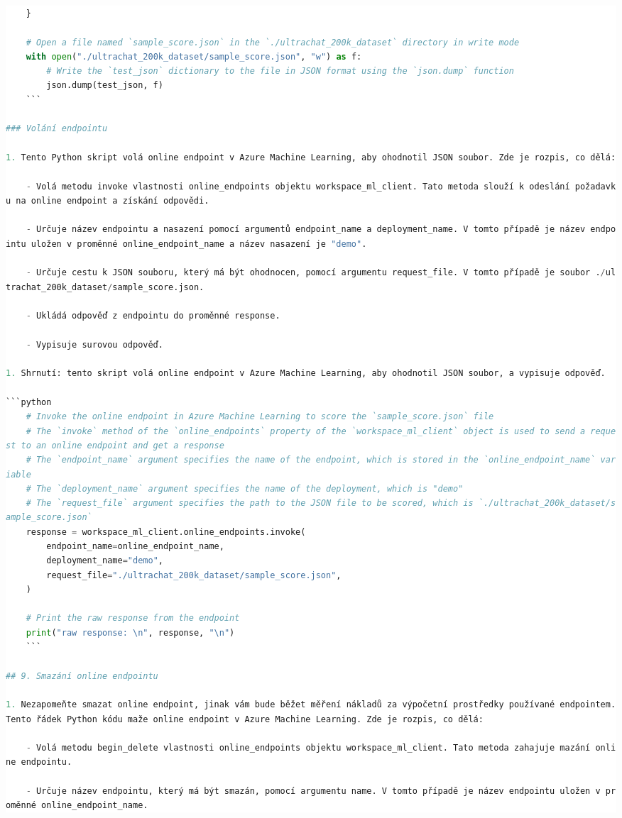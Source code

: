 ```python
    }
    
    # Open a file named `sample_score.json` in the `./ultrachat_200k_dataset` directory in write mode
    with open("./ultrachat_200k_dataset/sample_score.json", "w") as f:
        # Write the `test_json` dictionary to the file in JSON format using the `json.dump` function
        json.dump(test_json, f)
    ```

### Volání endpointu

1. Tento Python skript volá online endpoint v Azure Machine Learning, aby ohodnotil JSON soubor. Zde je rozpis, co dělá:

    - Volá metodu invoke vlastnosti online_endpoints objektu workspace_ml_client. Tato metoda slouží k odeslání požadavku na online endpoint a získání odpovědi.

    - Určuje název endpointu a nasazení pomocí argumentů endpoint_name a deployment_name. V tomto případě je název endpointu uložen v proměnné online_endpoint_name a název nasazení je "demo".

    - Určuje cestu k JSON souboru, který má být ohodnocen, pomocí argumentu request_file. V tomto případě je soubor ./ultrachat_200k_dataset/sample_score.json.

    - Ukládá odpověď z endpointu do proměnné response.

    - Vypisuje surovou odpověď.

1. Shrnutí: tento skript volá online endpoint v Azure Machine Learning, aby ohodnotil JSON soubor, a vypisuje odpověď.

```python
    # Invoke the online endpoint in Azure Machine Learning to score the `sample_score.json` file
    # The `invoke` method of the `online_endpoints` property of the `workspace_ml_client` object is used to send a request to an online endpoint and get a response
    # The `endpoint_name` argument specifies the name of the endpoint, which is stored in the `online_endpoint_name` variable
    # The `deployment_name` argument specifies the name of the deployment, which is "demo"
    # The `request_file` argument specifies the path to the JSON file to be scored, which is `./ultrachat_200k_dataset/sample_score.json`
    response = workspace_ml_client.online_endpoints.invoke(
        endpoint_name=online_endpoint_name,
        deployment_name="demo",
        request_file="./ultrachat_200k_dataset/sample_score.json",
    )
    
    # Print the raw response from the endpoint
    print("raw response: \n", response, "\n")
    ```

## 9. Smazání online endpointu

1. Nezapomeňte smazat online endpoint, jinak vám bude běžet měření nákladů za výpočetní prostředky používané endpointem. Tento řádek Python kódu maže online endpoint v Azure Machine Learning. Zde je rozpis, co dělá:

    - Volá metodu begin_delete vlastnosti online_endpoints objektu workspace_ml_client. Tato metoda zahajuje mazání online endpointu.

    - Určuje název endpointu, který má být smazán, pomocí argumentu name. V tomto případě je název endpointu uložen v proměnné online_endpoint_name.

```
